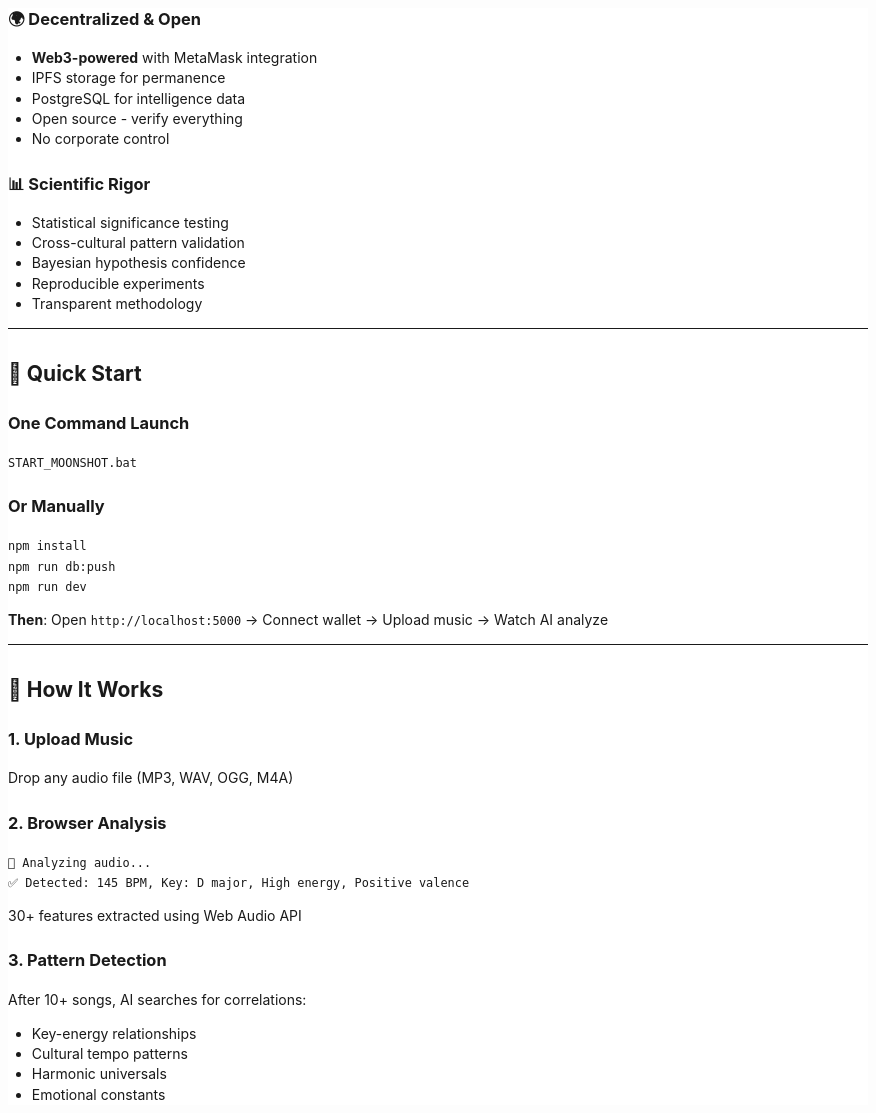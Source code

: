 ### 🌍 Decentralized & Open
- **Web3-powered** with MetaMask integration
- IPFS storage for permanence
- PostgreSQL for intelligence data
- Open source - verify everything
- No corporate control

### 📊 Scientific Rigor
- Statistical significance testing
- Cross-cultural pattern validation
- Bayesian hypothesis confidence
- Reproducible experiments
- Transparent methodology

---

## 🚀 Quick Start

### One Command Launch
```bash
START_MOONSHOT.bat
```

### Or Manually
```bash
npm install
npm run db:push
npm run dev
```

**Then**: Open `http://localhost:5000` → Connect wallet → Upload music → Watch AI analyze

---

## 🎼 How It Works

### 1. Upload Music
Drop any audio file (MP3, WAV, OGG, M4A)

### 2. Browser Analysis
```
🎵 Analyzing audio...
✅ Detected: 145 BPM, Key: D major, High energy, Positive valence
```
30+ features extracted using Web Audio API

### 3. Pattern Detection
After 10+ songs, AI searches for correlations:
- Key-energy relationships
- Cultural tempo patterns
- Harmonic universals
- Emotional constants
